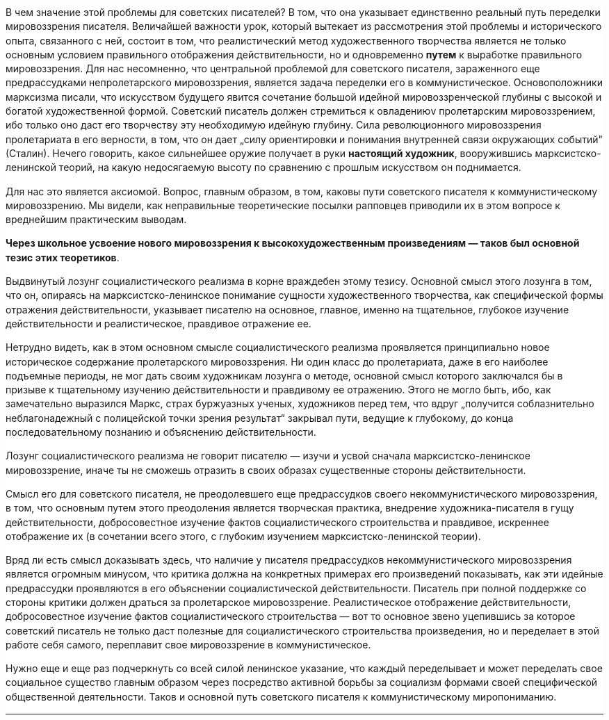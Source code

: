В чем значение этой проблемы для советских писателей? В том, что она указывает единственно реальный путь переделки мировоззрения писателя. Величайшей важности урок, который вытекает из рассмотрения этой проблемы и исторического опыта, связанного с ней, состоит в том, что реалистический метод художественного творчества является не только основным условием правильного отображения действительности, но и одновременно __путем__ к выработке правильного мировоззрения. Для нас несомненно, что центральной проблемой для советского писателя, зараженного еще предрассудками непролетарского мировоззрения, является задача переделки его в коммунистическое. Основоположники марксизма писали, что искусством будущего явится сочетание большой идейной мировоззренческой глубины с высокой и богатой художественной формой. Советский писатель должен стремиться к овладениюv пролетарским мировоззрением, ибо только оно даст его творчеству эту необходимую идейную глубину. Сила революционного мировоззрения пролетариата в его верности, в том, что он дает „силу ориентировки и понимания внутренней связи окружающих событий" (Сталин). Нечего говорить, какое сильнейшее оружие получает в руки __настоящий художник__, вооружившись марксистско-ленинской теорий, на какую недосягаемую высоту по сравнению с прошлым искусством он поднимается.

Для нас это является аксиомой. Вопрос, главным образом, в том, каковы пути советского писателя к коммунистическому мировоззрению. Мы видели, как неправильные теоретические посылки рапповцев приводили их в этом вопросе к вреднейшим практическим выводам.

__Через школьное усвоение нового мировоззрения к высокохудожественным произведениям — таков был основной тезис этих теоретиков__.

Выдвинутый лозунг социалистического реализма в корне враждебен этому тезису. Основной смысл этого лозунга в том, что он, опираясь на марксистско-ленинское понимание сущности художественного творчества, как специфической формы отражения действительности, указывает писателю на основное, главное, именно на тщательное, глубокое изучение действительности и реалистическое, правдивое отражение ее.

Нетрудно видеть, как в этом основном смысле социалистического реализма проявляется принципиально новое историческое содержание пролетарского мировоззрения. Ни один класс до пролетариата, даже в его наиболее подъемные периоды, не мог дать своим художникам лозунга о методе, основной смысл которого заключался бы в призыве к тщательному изучению действительности и правдивому ее отражению. Этого не могло быть, ибо, как замечательно выразился Маркс, страх буржуазных ученых, художников перед тем, что вдруг „получится соблазнительно неблагонадежный с полицейской точки зрения результат“ закрывал пути, ведущие к глубокому, до конца последовательному познанию и объяснению действительности.

Лозунг социалистического реализма не говорит писателю — изучи и усвой сначала марксистско-ленинское мировоззрение, иначе ты не сможешь отразить в своих образах существенные стороны действительности.

Смысл его для советского писателя, не преодолевшего еще предрассудков своего некоммунистического мировоззрения, в том, что основным путем этого преодоления является творческая практика, внедрение художника-писателя в гущу действительности, добросовестное изучение фактов социалистического строительства и правдивое, искреннее отображение их (в сочетании всего этого, с глубоким изучением марксистско-ленинской теории).

Вряд ли есть смысл доказывать здесь, что наличие у писателя предрассудков некоммунистического мировоззрения является огромным минусом, что критика должна на конкретных примерах его произведений показывать, как эти идейные предрассудки проявляются в его объяснении социалистической действительности. Писатель при полной поддержке со стороны критики должен драться за пролетарское мировоззрение. Реалистическое отображение действительности, добросовестное изучение фактов социалистического строительства — вот то основное звено уцепившись за которое советский писатель не только даст полезные для социалистического строительства произведения, но и переделает в этой работе себя самого, переплавит свое мировоззрение в коммунистическое.

Нужно еще и еще раз подчеркнуть со всей силой ленинское указание, что каждый переделывает и может переделать свое социальное существо главным образом через посредство активной борьбы за социализм формами своей специфической общественной деятельности. Таков и основной путь советского писателя к коммунистическому миропониманию.

---